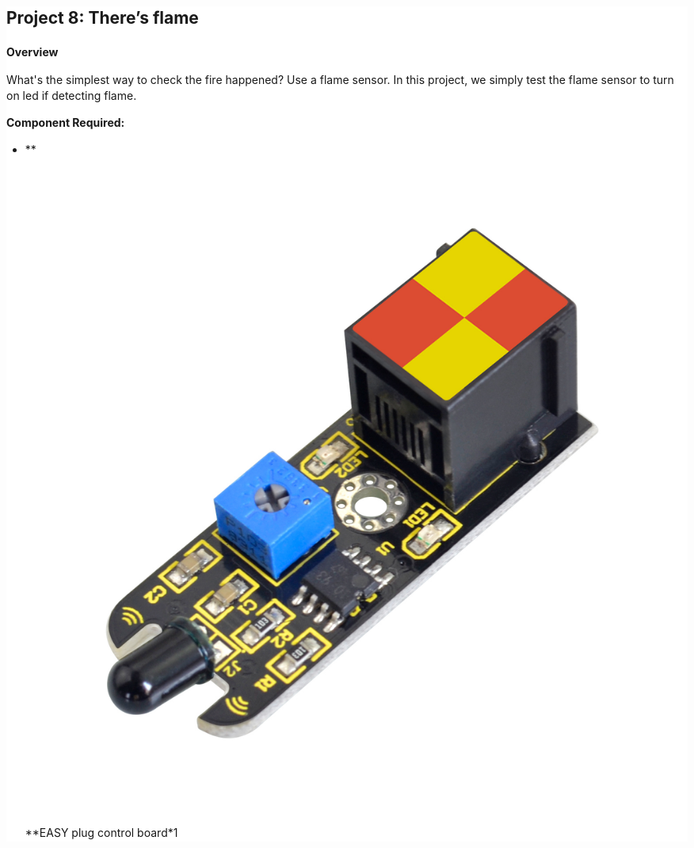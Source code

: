 ## Project 8: There’s flame

**Overview**

What's the simplest way to check the fire happened? Use a flame sensor. In this
project, we simply test the flame sensor to turn on led if detecting flame.

**Component Required:**

-   **![](media/39e75c48da639b245422a0973b820538.jpeg)**EASY plug control
    board\*1
